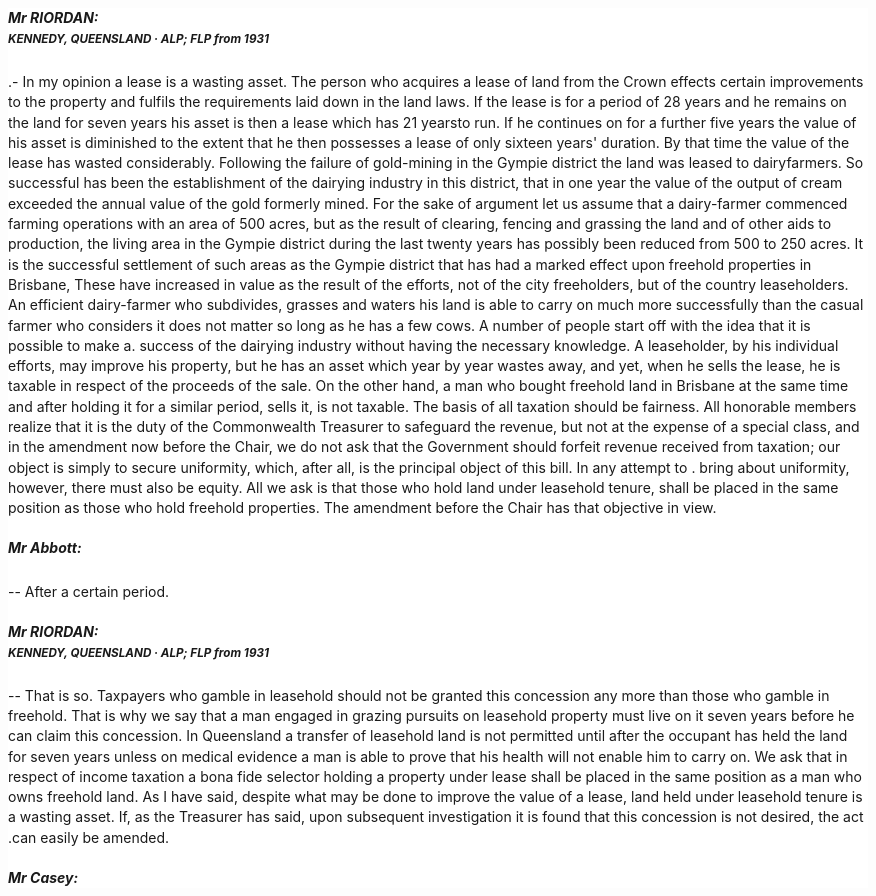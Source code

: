 ##### Mr RIORDAN:<br><small class="text-muted">KENNEDY, QUEENSLAND &middot; ALP; FLP from 1931</small>

.- In my opinion a lease is a wasting asset. The person who acquires a lease of land from the Crown effects certain improvements to the property and fulfils the requirements laid down in the land laws. If the lease is for a period of 28 years and he remains on the land for seven years his asset is then a lease which has 21 yearsto run. If he continues on for a further five years the value of his asset is diminished to the extent that he then possesses a lease of only sixteen years' duration. By that time the value of the lease has wasted considerably. Following the failure of gold-mining in the Gympie district the land was leased to dairyfarmers. So successful has been the establishment of the dairying industry in this district, that in one year the value of the output of cream exceeded the annual value of the gold formerly mined. For the sake of argument let us assume that a dairy-farmer commenced farming operations with an area of 500 acres, but as the result of clearing, fencing and grassing the land and of other aids to production, the living area in the Gympie district during the last twenty years has possibly been reduced from 500 to 250 acres. It is the successful settlement of such areas as the Gympie district that has had a marked effect upon freehold properties in Brisbane, These have increased in value as the result of the efforts, not of the city freeholders, but of the country leaseholders. An efficient dairy-farmer who subdivides, grasses and waters his land is able to carry on much more successfully than the casual farmer who considers it does not matter so long as he has a few cows. A number of people start off with the idea that it is possible to make a. success of the dairying industry without having the necessary knowledge. A leaseholder, by his individual efforts, may improve his property, but he has an asset which year by year wastes away, and yet, when he sells the lease, he is taxable in respect of the proceeds of the sale. On the other hand, a man who bought freehold land in Brisbane at the same time and after holding it for a similar period, sells it, is not taxable. The basis of all taxation should be fairness. All honorable members realize that it is the duty of the Commonwealth Treasurer to safeguard the revenue, but not at the expense of a special class, and in the amendment now before the Chair, we do not ask that the Government should forfeit revenue received from taxation; our object is simply to secure uniformity, which, after all, is the principal object of this bill. In any attempt to . bring about uniformity, however, there must also be equity. All we ask is that those who hold land under leasehold tenure, shall be placed in the same position as those who hold freehold properties. The amendment before the Chair has that objective in view. 

##### Mr Abbott:

-- After a certain period. 

##### Mr RIORDAN:<br><small class="text-muted">KENNEDY, QUEENSLAND &middot; ALP; FLP from 1931</small>

-- That is so. Taxpayers who gamble in leasehold should not be granted this concession any more than those who gamble in freehold. That is why we say that a man engaged in grazing pursuits on leasehold property must live on it seven years before he can claim this concession. In Queensland a transfer of leasehold land is not permitted until after the occupant has held the land for seven years unless on medical evidence a man is able to prove that his health will not enable him to carry on. We ask that in respect of income taxation a bona fide selector holding a property under lease shall be placed in the same position as a man who owns freehold land. As I have said, despite what may be done to improve the value of a lease, land held under leasehold tenure is a wasting asset. If, as the Treasurer has said, upon subsequent investigation it is found that this concession is not desired, the act .can easily be amended. 

##### Mr Casey:
